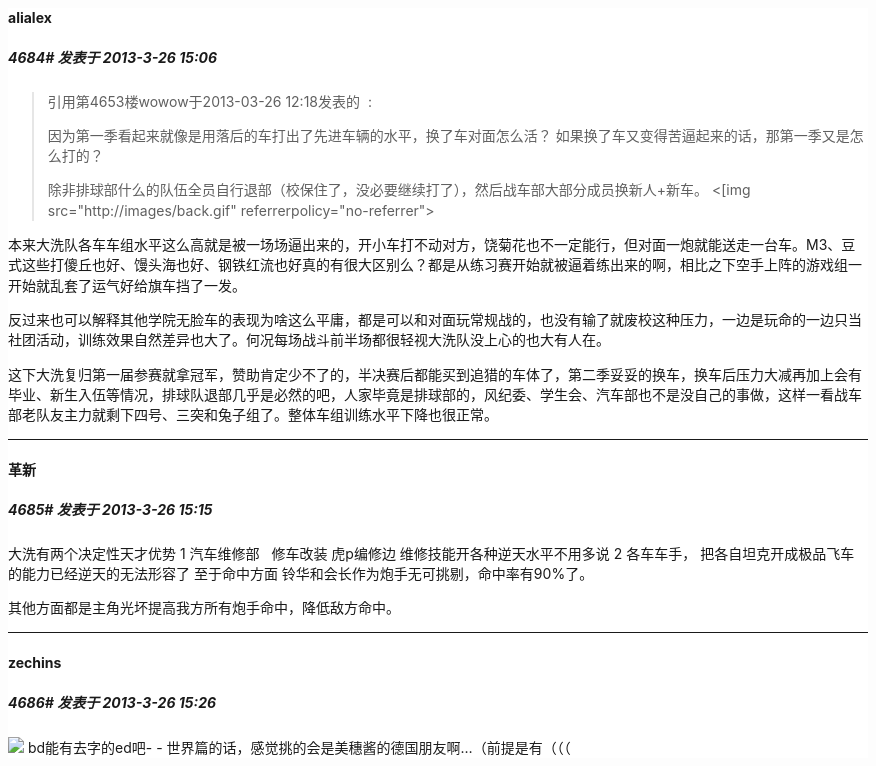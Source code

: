 ####  alialex  
##### 4684#       发表于 2013-3-26 15:06



<blockquote>引用第4653楼wowow于2013-03-26 12:18发表的  :

因为第一季看起来就像是用落后的车打出了先进车辆的水平，换了车对面怎么活？
如果换了车又变得苦逼起来的话，那第一季又是怎么打的？

除非排球部什么的队伍全员自行退部（校保住了，没必要继续打了），然后战车部大部分成员换新人+新车。
<[img src="http://images/back.gif" referrerpolicy="no-referrer"></blockquote>本来大洗队各车车组水平这么高就是被一场场逼出来的，开小车打不动对方，饶菊花也不一定能行，但对面一炮就能送走一台车。M3、豆式这些打傻丘也好、馒头海也好、钢铁红流也好真的有很大区别么？都是从练习赛开始就被逼着练出来的啊，相比之下空手上阵的游戏组一开始就乱套了运气好给旗车挡了一发。

反过来也可以解释其他学院无脸车的表现为啥这么平庸，都是可以和对面玩常规战的，也没有输了就废校这种压力，一边是玩命的一边只当社团活动，训练效果自然差异也大了。何况每场战斗前半场都很轻视大洗队没上心的也大有人在。

这下大洗复归第一届参赛就拿冠军，赞助肯定少不了的，半决赛后都能买到追猎的车体了，第二季妥妥的换车，换车后压力大减再加上会有毕业、新生入伍等情况，排球队退部几乎是必然的吧，人家毕竟是排球部的，风纪委、学生会、汽车部也不是没自己的事做，这样一看战车部老队友主力就剩下四号、三突和兔子组了。整体车组训练水平下降也很正常。







*****

####  革新  
##### 4685#       发表于 2013-3-26 15:15




大洗有两个决定性天才优势
1 汽车维修部   修车改装 虎p编修边 维修技能开各种逆天水平不用多说
2 各车车手， 把各自坦克开成极品飞车的能力已经逆天的无法形容了
至于命中方面 铃华和会长作为炮手无可挑剔，命中率有90%了。  

其他方面都是主角光坏提高我方所有炮手命中，降低敌方命中。







*****

####  zechins  
##### 4686#       发表于 2013-3-26 15:26



<img src="http://www.karlsland.net/gup/src/1364280498394.gif" referrerpolicy="no-referrer">
bd能有去字的ed吧- -
世界篇的话，感觉挑的会是美穗酱的德国朋友啊…（前提是有（（（






